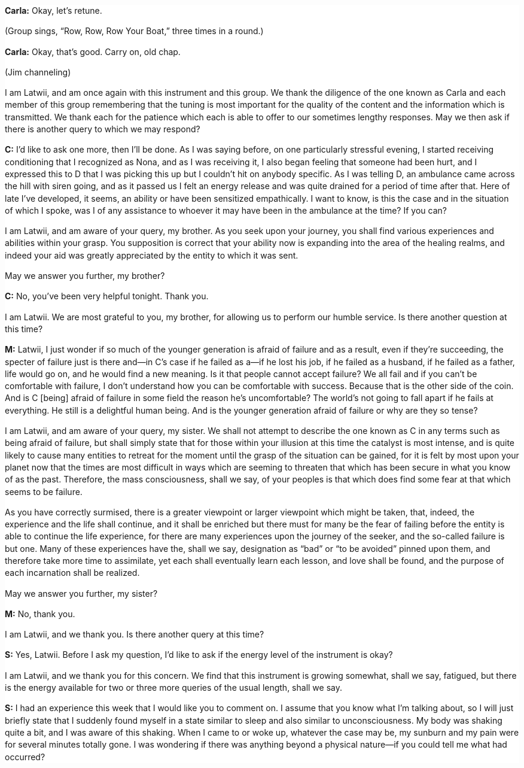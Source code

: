 <p><strong>Carla:</strong> Okay, let’s retune.</p>
<p class="comment">(Group sings, “Row, Row, Row Your Boat,” three times in a round.)</p>
<p><strong>Carla:</strong> Okay, that’s good. Carry on, old chap.</p>
<p class="channel-type">(Jim channeling)</p>
<p>I am Latwii, and am once again with this instrument and this group. We thank the diligence of the one known as Carla and each member of this group remembering that the tuning is most important for the quality of the content and the information which is transmitted. We thank each for the patience which each is able to offer to our sometimes lengthy responses. May we then ask if there is another query to which we may respond?</p>
<p><strong>C:</strong> I’d like to ask one more, then I’ll be done. As I was saying before, on one particularly stressful evening, I started receiving conditioning that I recognized as Nona, and as I was receiving it, I also began feeling that someone had been hurt, and I expressed this to D that I was picking this up but I couldn’t hit on anybody specific. As I was telling D, an ambulance came across the hill with siren going, and as it passed us I felt an energy release and was quite drained for a period of time after that. Here of late I’ve developed, it seems, an ability or have been sensitized empathically. I want to know, is this the case and in the situation of which I spoke, was I of any assistance to whoever it may have been in the ambulance at the time? If you can?</p>
<p>I am Latwii, and am aware of your query, my brother. As you seek upon your journey, you shall find various experiences and abilities within your grasp. You supposition is correct that your ability now is expanding into the area of the healing realms, and indeed your aid was greatly appreciated by the entity to which it was sent.</p>
<p>May we answer you further, my brother?</p>
<p><strong>C:</strong> No, you’ve been very helpful tonight. Thank you.</p>
<p>I am Latwii. We are most grateful to you, my brother, for allowing us to perform our humble service. Is there another question at this time?</p>
<p><strong>M:</strong> Latwii, I just wonder if so much of the younger generation is afraid of failure and as a result, even if they’re succeeding, the specter of failure just is there and—in C’s case if he failed as a—if he lost his job, if he failed as a husband, if he failed as a father, life would go on, and he would find a new meaning. Is it that people cannot accept failure? We all fail and if you can’t be comfortable with failure, I don’t understand how you can be comfortable with success. Because that is the other side of the coin. And is C [being] afraid of failure in some field the reason he’s uncomfortable? The world’s not going to fall apart if he fails at everything. He still is a delightful human being. And is the younger generation afraid of failure or why are they so tense?</p>
<p>I am Latwii, and am aware of your query, my sister. We shall not attempt to describe the one known as C in any terms such as being afraid of failure, but shall simply state that for those within your illusion at this time the catalyst is most intense, and is quite likely to cause many entities to retreat for the moment until the grasp of the situation can be gained, for it is felt by most upon your planet now that the times are most difficult in ways which are seeming to threaten that which has been secure in what you know of as the past. Therefore, the mass consciousness, shall we say, of your peoples is that which does find some fear at that which seems to be failure.</p>
<p>As you have correctly surmised, there is a greater viewpoint or larger viewpoint which might be taken, that, indeed, the experience and the life shall continue, and it shall be enriched but there must for many be the fear of failing before the entity is able to continue the life experience, for there are many experiences upon the journey of the seeker, and the so-called failure is but one. Many of these experiences have the, shall we say, designation as “bad” or “to be avoided” pinned upon them, and therefore take more time to assimilate, yet each shall eventually learn each lesson, and love shall be found, and the purpose of each incarnation shall be realized.</p>
<p>May we answer you further, my sister?</p>
<p><strong>M:</strong> No, thank you.</p>
<p>I am Latwii, and we thank you. Is there another query at this time?</p>
<p><strong>S:</strong> Yes, Latwii. Before I ask my question, I’d like to ask if the energy level of the instrument is okay?</p>
<p>I am Latwii, and we thank you for this concern. We find that this instrument is growing somewhat, shall we say, fatigued, but there is the energy available for two or three more queries of the usual length, shall we say.</p>
<p><strong>S:</strong> I had an experience this week that I would like you to comment on. I assume that you know what I’m talking about, so I will just briefly state that I suddenly found myself in a state similar to sleep and also similar to unconsciousness. My body was shaking quite a bit, and I was aware of this shaking. When I came to or woke up, whatever the case may be, my sunburn and my pain were for several minutes totally gone. I was wondering if there was anything beyond a physical nature—if you could tell me what had occurred?</p>